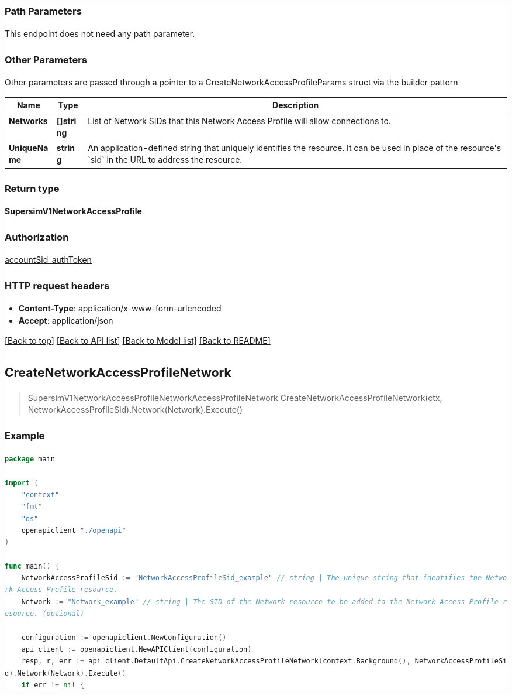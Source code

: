 ### Path Parameters

This endpoint does not need any path parameter.

### Other Parameters

Other parameters are passed through a pointer to a CreateNetworkAccessProfileParams struct via the builder pattern


Name | Type | Description
------------- | ------------- | -------------
 **Networks** | **[]string** | List of Network SIDs that this Network Access Profile will allow connections to.
 **UniqueName** | **string** | An application-defined string that uniquely identifies the resource. It can be used in place of the resource&#39;s &#x60;sid&#x60; in the URL to address the resource.

### Return type

[**SupersimV1NetworkAccessProfile**](SupersimV1NetworkAccessProfile.md)

### Authorization

[accountSid_authToken](../README.md#accountSid_authToken)

### HTTP request headers

- **Content-Type**: application/x-www-form-urlencoded
- **Accept**: application/json

[[Back to top]](#) [[Back to API list]](../README.md#documentation-for-api-endpoints)
[[Back to Model list]](../README.md#documentation-for-models)
[[Back to README]](../README.md)


## CreateNetworkAccessProfileNetwork

> SupersimV1NetworkAccessProfileNetworkAccessProfileNetwork CreateNetworkAccessProfileNetwork(ctx, NetworkAccessProfileSid).Network(Network).Execute()





### Example

```go
package main

import (
    "context"
    "fmt"
    "os"
    openapiclient "./openapi"
)

func main() {
    NetworkAccessProfileSid := "NetworkAccessProfileSid_example" // string | The unique string that identifies the Network Access Profile resource.
    Network := "Network_example" // string | The SID of the Network resource to be added to the Network Access Profile resource. (optional)

    configuration := openapiclient.NewConfiguration()
    api_client := openapiclient.NewAPIClient(configuration)
    resp, r, err := api_client.DefaultApi.CreateNetworkAccessProfileNetwork(context.Background(), NetworkAccessProfileSid).Network(Network).Execute()
    if err != nil {
```